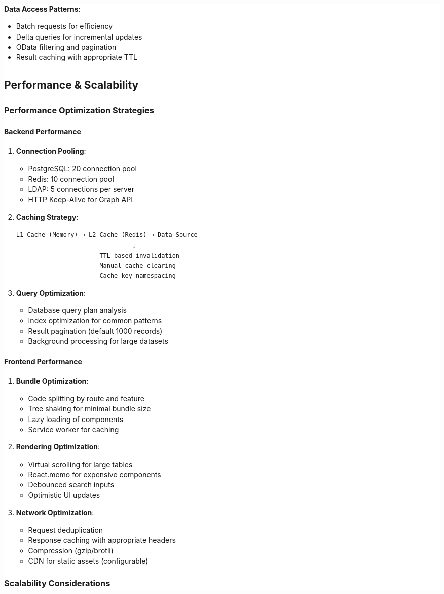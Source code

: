 **Data Access Patterns**:
- Batch requests for efficiency
- Delta queries for incremental updates
- OData filtering and pagination
- Result caching with appropriate TTL

## Performance & Scalability

### Performance Optimization Strategies

#### Backend Performance

1. **Connection Pooling**:
   - PostgreSQL: 20 connection pool
   - Redis: 10 connection pool
   - LDAP: 5 connections per server
   - HTTP Keep-Alive for Graph API

2. **Caching Strategy**:
   ```
   L1 Cache (Memory) → L2 Cache (Redis) → Data Source
                                   ↓
                          TTL-based invalidation
                          Manual cache clearing
                          Cache key namespacing
   ```

3. **Query Optimization**:
   - Database query plan analysis
   - Index optimization for common patterns
   - Result pagination (default 1000 records)
   - Background processing for large datasets

#### Frontend Performance

1. **Bundle Optimization**:
   - Code splitting by route and feature
   - Tree shaking for minimal bundle size
   - Lazy loading of components
   - Service worker for caching

2. **Rendering Optimization**:
   - Virtual scrolling for large tables
   - React.memo for expensive components
   - Debounced search inputs
   - Optimistic UI updates

3. **Network Optimization**:
   - Request deduplication
   - Response caching with appropriate headers
   - Compression (gzip/brotli)
   - CDN for static assets (configurable)

### Scalability Considerations
